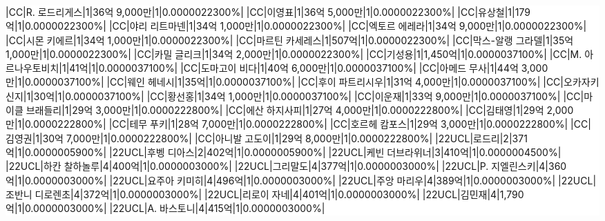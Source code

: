 |CC|R. 로드리게스|1|36억 9,000만|1|0.0000022300%|
|CC|이영표|1|36억 5,000만|1|0.0000022300%|
|CC|유상철|1|179억|1|0.0000022300%|
|CC|야리 리트마넨|1|34억 1,000만|1|0.0000022300%|
|CC|엑토르 에레라|1|34억 9,000만|1|0.0000022300%|
|CC|시몬 키에르|1|34억 1,000만|1|0.0000022300%|
|CC|마르틴 카세레스|1|507억|1|0.0000022300%|
|CC|막스-알랭 그라델|1|35억 1,000만|1|0.0000022300%|
|CC|카밀 글리크|1|34억 2,000만|1|0.0000022300%|
|CC|기성용|1|1,450억|1|0.0000037100%|
|CC|M. 아르나우토비치|1|41억|1|0.0000037100%|
|CC|도마고이 비다|1|40억 6,000만|1|0.0000037100%|
|CC|아메드 무사|1|44억 3,000만|1|0.0000037100%|
|CC|웨인 헤네시|1|35억|1|0.0000037100%|
|CC|후이 파트리시우|1|31억 4,000만|1|0.0000037100%|
|CC|오카자키 신지|1|30억|1|0.0000037100%|
|CC|황선홍|1|34억 1,000만|1|0.0000037100%|
|CC|이운재|1|33억 9,000만|1|0.0000037100%|
|CC|마이클 브래들리|1|29억 3,000만|1|0.0000222800%|
|CC|에산 하지사피|1|27억 4,000만|1|0.0000222800%|
|CC|김태영|1|29억 2,000만|1|0.0000222800%|
|CC|테무 푸키|1|28억 7,000만|1|0.0000222800%|
|CC|호르헤 캄포스|1|29억 3,000만|1|0.0000222800%|
|CC|김영권|1|30억 7,000만|1|0.0000222800%|
|CC|아니발 고도이|1|29억 8,000만|1|0.0000222800%|
|22UCL|로드리|2|371억|1|0.0000005900%|
|22UCL|후벵 디아스|2|402억|1|0.0000005900%|
|22UCL|케빈 더브라위너|3|410억|1|0.0000004500%|
|22UCL|하칸 찰하놀루|4|400억|1|0.0000003000%|
|22UCL|그리말도|4|377억|1|0.0000003000%|
|22UCL|P. 지엘린스키|4|360억|1|0.0000003000%|
|22UCL|요주아 키미히|4|496억|1|0.0000003000%|
|22UCL|주앙 마리우|4|389억|1|0.0000003000%|
|22UCL|조반니 디로렌초|4|372억|1|0.0000003000%|
|22UCL|리로이 자네|4|401억|1|0.0000003000%|
|22UCL|김민재|4|1,790억|1|0.0000003000%|
|22UCL|A. 바스토니|4|415억|1|0.0000003000%|